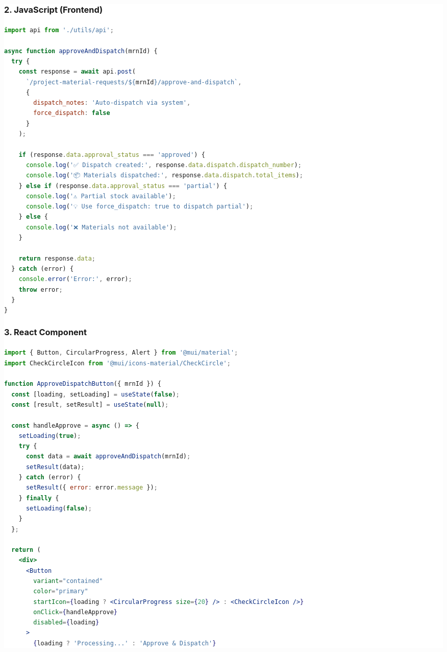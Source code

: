 ### 2. JavaScript (Frontend)
```javascript
import api from './utils/api';

async function approveAndDispatch(mrnId) {
  try {
    const response = await api.post(
      `/project-material-requests/${mrnId}/approve-and-dispatch`,
      {
        dispatch_notes: 'Auto-dispatch via system',
        force_dispatch: false
      }
    );

    if (response.data.approval_status === 'approved') {
      console.log('✅ Dispatch created:', response.data.dispatch.dispatch_number);
      console.log('📦 Materials dispatched:', response.data.dispatch.total_items);
    } else if (response.data.approval_status === 'partial') {
      console.log('⚠️ Partial stock available');
      console.log('💡 Use force_dispatch: true to dispatch partial');
    } else {
      console.log('❌ Materials not available');
    }

    return response.data;
  } catch (error) {
    console.error('Error:', error);
    throw error;
  }
}
```

### 3. React Component
```jsx
import { Button, CircularProgress, Alert } from '@mui/material';
import CheckCircleIcon from '@mui/icons-material/CheckCircle';

function ApproveDispatchButton({ mrnId }) {
  const [loading, setLoading] = useState(false);
  const [result, setResult] = useState(null);

  const handleApprove = async () => {
    setLoading(true);
    try {
      const data = await approveAndDispatch(mrnId);
      setResult(data);
    } catch (error) {
      setResult({ error: error.message });
    } finally {
      setLoading(false);
    }
  };

  return (
    <div>
      <Button
        variant="contained"
        color="primary"
        startIcon={loading ? <CircularProgress size={20} /> : <CheckCircleIcon />}
        onClick={handleApprove}
        disabled={loading}
      >
        {loading ? 'Processing...' : 'Approve & Dispatch'}
```